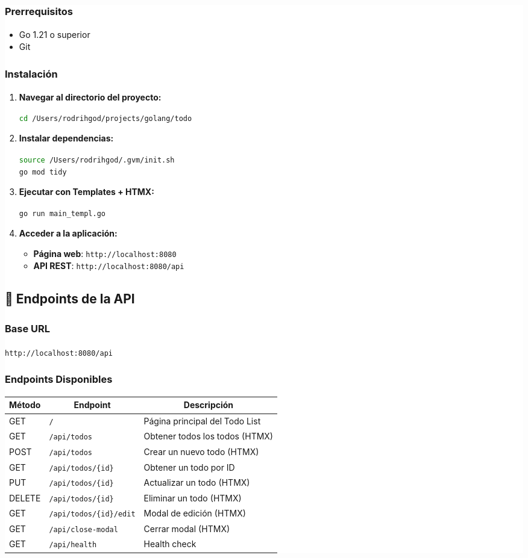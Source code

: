 ### Prerrequisitos
- Go 1.21 o superior
- Git

### Instalación

1. **Navegar al directorio del proyecto:**
   ```bash
   cd /Users/rodrihgod/projects/golang/todo
   ```

2. **Instalar dependencias:**
   ```bash
   source /Users/rodrihgod/.gvm/init.sh
   go mod tidy
   ```

3. **Ejecutar con Templates + HTMX:**
   ```bash
   go run main_templ.go
   ```

4. **Acceder a la aplicación:**
   - **Página web**: `http://localhost:8080`
   - **API REST**: `http://localhost:8080/api`

## 📡 Endpoints de la API

### Base URL
```
http://localhost:8080/api
```

### Endpoints Disponibles

| Método | Endpoint | Descripción |
|--------|----------|-------------|
| GET | `/` | Página principal del Todo List |
| GET | `/api/todos` | Obtener todos los todos (HTMX) |
| POST | `/api/todos` | Crear un nuevo todo (HTMX) |
| GET | `/api/todos/{id}` | Obtener un todo por ID |
| PUT | `/api/todos/{id}` | Actualizar un todo (HTMX) |
| DELETE | `/api/todos/{id}` | Eliminar un todo (HTMX) |
| GET | `/api/todos/{id}/edit` | Modal de edición (HTMX) |
| GET | `/api/close-modal` | Cerrar modal (HTMX) |
| GET | `/api/health` | Health check |
